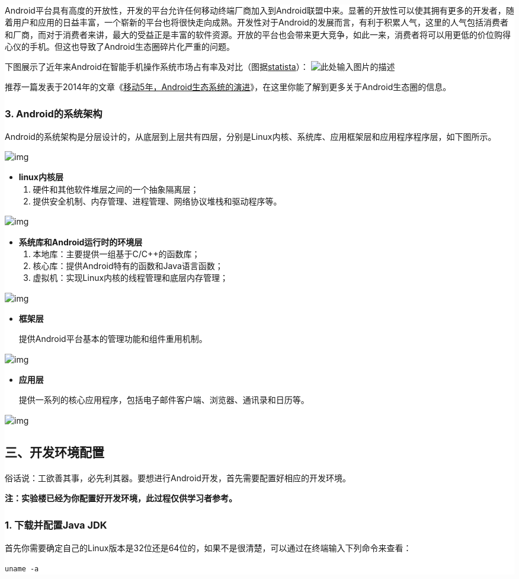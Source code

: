 Android平台具有高度的开放性，开发的平台允许任何移动终端厂商加入到Android联盟中来。显著的开放性可以使其拥有更多的开发者，随着用户和应用的日益丰富，一个崭新的平台也将很快走向成熟。开发性对于Android的发展而言，有利于积累人气，这里的人气包括消费者和厂商，而对于消费者来讲，最大的受益正是丰富的软件资源。开放的平台也会带来更大竞争，如此一来，消费者将可以用更低的价位购得心仪的手机。但这也导致了Android生态圈碎片化严重的问题。

下图展示了近年来Android在智能手机操作系统市场占有率及对比（图据[statista](www.statista.com/)）：
![此处输入图片的描述](https://dn-anything-about-doc.qbox.me/document-uid85931labid1425timestamp1446104775167.png/wm)

推荐一篇发表于2014年的文章《[移动5年，Android生态系统的演进](http://www.csdn.net/article/2014-10-22/2822247)》，在这里你能了解到更多关于Android生态圈的信息。

### 3. Android的系统架构

Android的系统架构是分层设计的，从底层到上层共有四层，分别是Linux内核、系统库、应用框架层和应用程序程序层，如下图所示。

![img](https://dn-anything-about-doc.qbox.me/userid18159labid355time1420373449257/wm)

- **linux内核层**
    1. 硬件和其他软件堆层之间的一个抽象隔离层；
    2. 提供安全机制、内存管理、进程管理、网络协议堆栈和驱动程序等。

 ![img](https://dn-anything-about-doc.qbox.me/userid18159labid355time1420355372784/wm)
 
- **系统库和Android运行时的环境层**
    1. 本地库：主要提供一组基于C/C++的函数库；
    2. 核心库：提供Android特有的函数和Java语言函数；
    3. 虚拟机：实现Linux内核的线程管理和底层内存管理；

 ![img](https://dn-anything-about-doc.qbox.me/userid18159labid355time1420355706375/wm)

- **框架层**

	提供Android平台基本的管理功能和组件重用机制。
 
![img](https://dn-anything-about-doc.qbox.me/userid18159labid355time1420355731488/wm)

- **应用层**

	提供一系列的核心应用程序，包括电子邮件客户端、浏览器、通讯录和日历等。

![img](https://dn-anything-about-doc.qbox.me/userid18159labid355time1420355752765/wm)


## 三、开发环境配置

俗话说：工欲善其事，必先利其器。要想进行Android开发，首先需要配置好相应的开发环境。

**注：实验楼已经为你配置好开发环境，此过程仅供学习者参考。**

### 1. 下载并配置Java JDK

首先你需要确定自己的Linux版本是32位还是64位的，如果不是很清楚，可以通过在终端输入下列命令来查看：

```
uname -a
```
